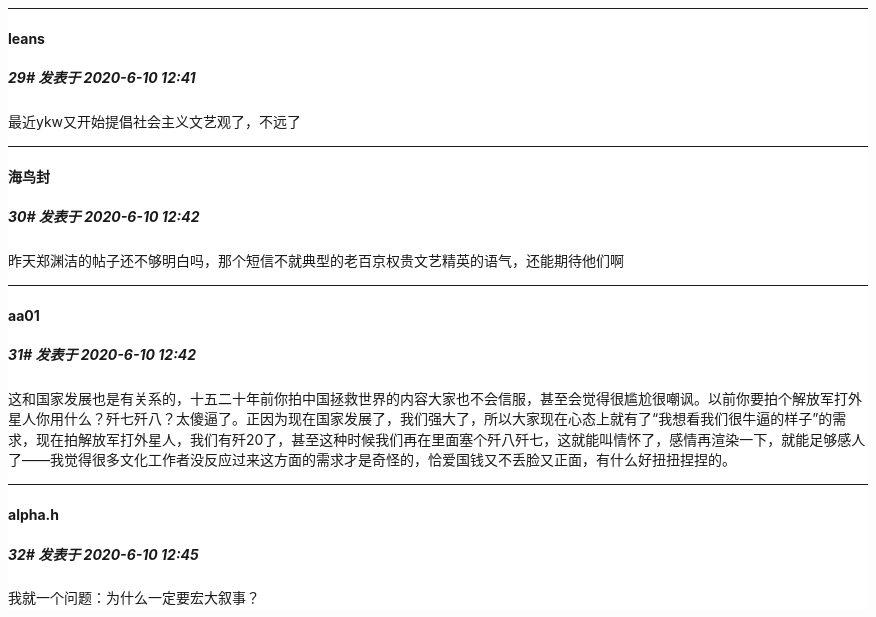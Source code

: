 





-----

####  leans  
##### 29#       发表于 2020-6-10 12:41




最近ykw又开始提倡社会主义文艺观了，不远了







-----

####  海鸟封  
##### 30#       发表于 2020-6-10 12:42




昨天郑渊洁的帖子还不够明白吗，那个短信不就典型的老百京权贵文艺精英的语气，还能期待他们啊







-----

####  aa01  
##### 31#       发表于 2020-6-10 12:42




这和国家发展也是有关系的，十五二十年前你拍中国拯救世界的内容大家也不会信服，甚至会觉得很尴尬很嘲讽。以前你要拍个解放军打外星人你用什么？歼七歼八？太傻逼了。正因为现在国家发展了，我们强大了，所以大家现在心态上就有了“我想看我们很牛逼的样子”的需求，现在拍解放军打外星人，我们有歼20了，甚至这种时候我们再在里面塞个歼八歼七，这就能叫情怀了，感情再渲染一下，就能足够感人了——我觉得很多文化工作者没反应过来这方面的需求才是奇怪的，恰爱国钱又不丢脸又正面，有什么好扭扭捏捏的。







-----

####  alpha.h  
##### 32#       发表于 2020-6-10 12:45




我就一个问题：为什么一定要宏大叙事？





